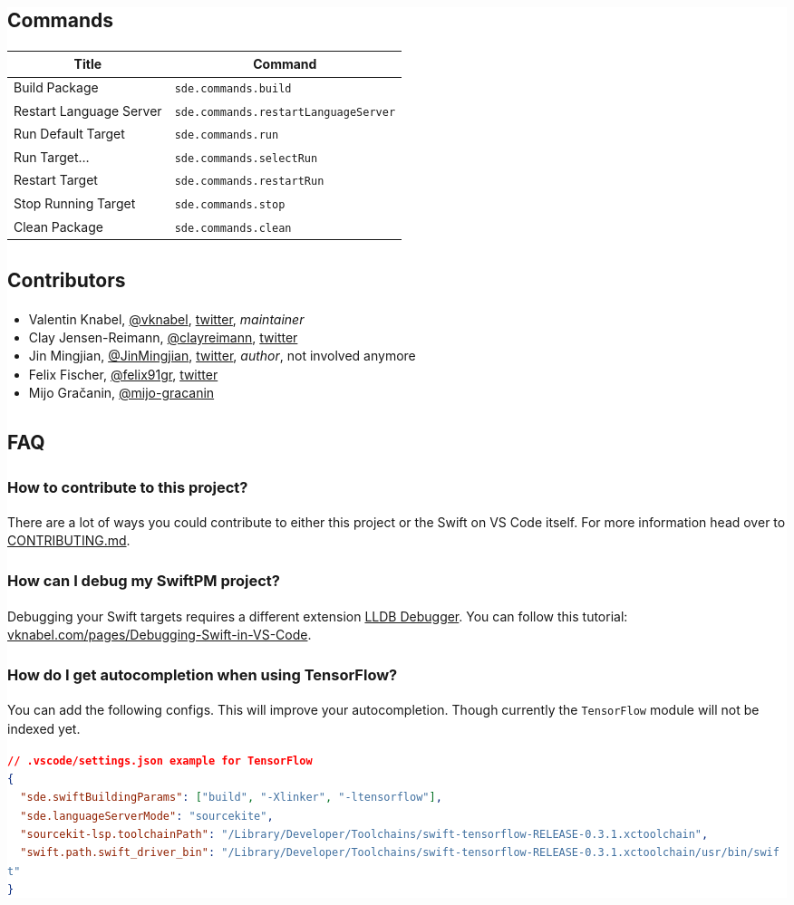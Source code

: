 ## Commands

| Title                   | Command                              |
| ----------------------- | ------------------------------------ |
| Build Package           | `sde.commands.build`                 |
| Restart Language Server | `sde.commands.restartLanguageServer` |
| Run Default Target      | `sde.commands.run`                   |
| Run Target…             | `sde.commands.selectRun`             |
| Restart Target          | `sde.commands.restartRun`            |
| Stop Running Target     | `sde.commands.stop`                  |
| Clean Package           | `sde.commands.clean`                 |

## Contributors

- Valentin Knabel, [@vknabel](https://github.com/vknabel), [twitter](https://twitter.com/vknabel), _maintainer_
- Clay Jensen-Reimann, [@clayreimann](https://github.com/clayreimann), [twitter](https://twitter.com/clayreimann)
- Jin Mingjian, [@JinMingjian](https://github.com/JinMingjian), [twitter](https://twitter.com/JinMingjian), _author_, not involved anymore
- Felix Fischer, [@felix91gr](https://github.com/felix91gr), [twitter](https://twitter.com/FelixFischer91)
- Mijo Gračanin, [@mijo-gracanin](https://github.com/mijo-gracanin)

## FAQ

### How to contribute to this project?

There are a lot of ways you could contribute to either this project or the Swift on VS Code itself. For more information head over to [CONTRIBUTING.md](./CONTRIBUTING.md).

### How can I debug my SwiftPM project?

Debugging your Swift targets requires a different extension [LLDB Debugger](https://github.com/vadimcn/vscode-lldb). You can follow this tutorial: [vknabel.com/pages/Debugging-Swift-in-VS-Code](https://www.vknabel.com/pages/Debugging-Swift-in-VS-Code/).

### How do I get autocompletion when using TensorFlow?

You can add the following configs. This will improve your autocompletion. Though currently the `TensorFlow` module will not be indexed yet.

```json
// .vscode/settings.json example for TensorFlow
{
  "sde.swiftBuildingParams": ["build", "-Xlinker", "-ltensorflow"],
  "sde.languageServerMode": "sourcekite",
  "sourcekit-lsp.toolchainPath": "/Library/Developer/Toolchains/swift-tensorflow-RELEASE-0.3.1.xctoolchain",
  "swift.path.swift_driver_bin": "/Library/Developer/Toolchains/swift-tensorflow-RELEASE-0.3.1.xctoolchain/usr/bin/swift"
}
```
